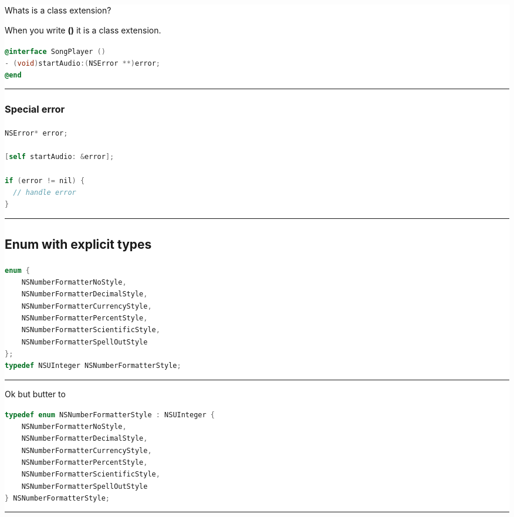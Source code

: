 Whats is a class extension?

When you write __()__ it is a class extension.

```objectivec
@interface SongPlayer ()
- (void)startAudio:(NSError **)error;
@end

```
---

### Special error

```objectivec
NSError* error;

[self startAudio: &error];

if (error != nil) {
  // handle error
}

```
---

## Enum with explicit types

```objectivec
enum {
    NSNumberFormatterNoStyle,
    NSNumberFormatterDecimalStyle,
    NSNumberFormatterCurrencyStyle,
    NSNumberFormatterPercentStyle,
    NSNumberFormatterScientificStyle,
    NSNumberFormatterSpellOutStyle
};
typedef NSUInteger NSNumberFormatterStyle;
```
---

Ok but butter to

```objectivec
typedef enum NSNumberFormatterStyle : NSUInteger {
    NSNumberFormatterNoStyle,
    NSNumberFormatterDecimalStyle,
    NSNumberFormatterCurrencyStyle,
    NSNumberFormatterPercentStyle,
    NSNumberFormatterScientificStyle,
    NSNumberFormatterSpellOutStyle
} NSNumberFormatterStyle;
```
---
